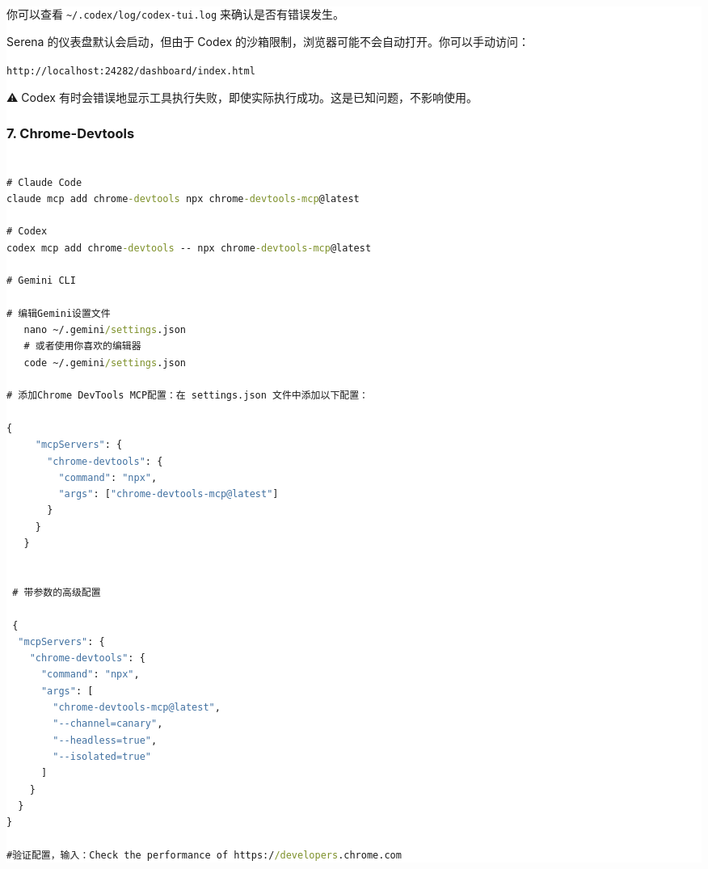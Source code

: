 你可以查看 `~/.codex/log/codex-tui.log` 来确认是否有错误发生。

Serena 的仪表盘默认会启动，但由于 Codex 的沙箱限制，浏览器可能不会自动打开。你可以手动访问：

```http
http://localhost:24282/dashboard/index.html
```

⚠️ Codex 有时会错误地显示工具执行失败，即使实际执行成功。这是已知问题，不影响使用。

### 7. Chrome-Devtools

~~~cmd

# Claude Code
claude mcp add chrome-devtools npx chrome-devtools-mcp@latest

# Codex
codex mcp add chrome-devtools -- npx chrome-devtools-mcp@latest

# Gemini CLI

# 编辑Gemini设置文件
   nano ~/.gemini/settings.json
   # 或者使用你喜欢的编辑器
   code ~/.gemini/settings.json

# 添加Chrome DevTools MCP配置：在 settings.json 文件中添加以下配置：

{
     "mcpServers": {
       "chrome-devtools": {
         "command": "npx",
         "args": ["chrome-devtools-mcp@latest"]
       }
     }
   }
   
   
 # 带参数的高级配置
 
 {
  "mcpServers": {
    "chrome-devtools": {
      "command": "npx",
      "args": [
        "chrome-devtools-mcp@latest",
        "--channel=canary",
        "--headless=true",
        "--isolated=true"
      ]
    }
  }
}

#验证配置，输入：Check the performance of https://developers.chrome.com

~~~